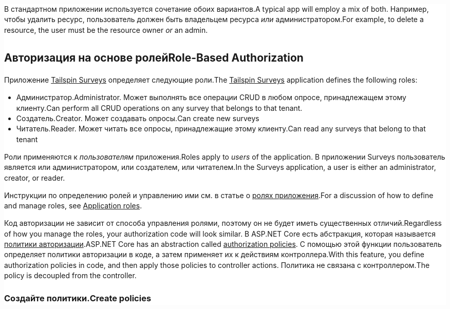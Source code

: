 <span data-ttu-id="067a7-114">В стандартном приложении используется сочетание обоих вариантов.</span><span class="sxs-lookup"><span data-stu-id="067a7-114">A typical app will employ a mix of both.</span></span> <span data-ttu-id="067a7-115">Например, чтобы удалить ресурс, пользователь должен быть владельцем ресурса *или* администратором.</span><span class="sxs-lookup"><span data-stu-id="067a7-115">For example, to delete a resource, the user must be the resource owner *or* an admin.</span></span>

## <a name="role-based-authorization"></a><span data-ttu-id="067a7-116">Авторизация на основе ролей</span><span class="sxs-lookup"><span data-stu-id="067a7-116">Role-Based Authorization</span></span>

<span data-ttu-id="067a7-117">Приложение [Tailspin Surveys][Tailspin] определяет следующие роли.</span><span class="sxs-lookup"><span data-stu-id="067a7-117">The [Tailspin Surveys][Tailspin] application defines the following roles:</span></span>

* <span data-ttu-id="067a7-118">Администратор.</span><span class="sxs-lookup"><span data-stu-id="067a7-118">Administrator.</span></span> <span data-ttu-id="067a7-119">Может выполнять все операции CRUD в любом опросе, принадлежащем этому клиенту.</span><span class="sxs-lookup"><span data-stu-id="067a7-119">Can perform all CRUD operations on any survey that belongs to that tenant.</span></span>
* <span data-ttu-id="067a7-120">Создатель.</span><span class="sxs-lookup"><span data-stu-id="067a7-120">Creator.</span></span> <span data-ttu-id="067a7-121">Может создавать опросы.</span><span class="sxs-lookup"><span data-stu-id="067a7-121">Can create new surveys</span></span>
* <span data-ttu-id="067a7-122">Читатель.</span><span class="sxs-lookup"><span data-stu-id="067a7-122">Reader.</span></span> <span data-ttu-id="067a7-123">Может читать все опросы, принадлежащие этому клиенту.</span><span class="sxs-lookup"><span data-stu-id="067a7-123">Can read any surveys that belong to that tenant</span></span>

<span data-ttu-id="067a7-124">Роли применяются к *пользователям* приложения.</span><span class="sxs-lookup"><span data-stu-id="067a7-124">Roles apply to *users* of the application.</span></span> <span data-ttu-id="067a7-125">В приложении Surveys пользователь является или администратором, или создателем, или читателем.</span><span class="sxs-lookup"><span data-stu-id="067a7-125">In the Surveys application, a user is either an administrator, creator, or reader.</span></span>

<span data-ttu-id="067a7-126">Инструкции по определению ролей и управлению ими см. в статье о [ролях приложения].</span><span class="sxs-lookup"><span data-stu-id="067a7-126">For a discussion of how to define and manage roles, see [Application roles].</span></span>

<span data-ttu-id="067a7-127">Код авторизации не зависит от способа управления ролями, поэтому он не будет иметь существенных отличий.</span><span class="sxs-lookup"><span data-stu-id="067a7-127">Regardless of how you manage the roles, your authorization code will look similar.</span></span> <span data-ttu-id="067a7-128">В ASP.NET Core есть абстракция, которая называется [политики авторизации][policies].</span><span class="sxs-lookup"><span data-stu-id="067a7-128">ASP.NET Core has an abstraction called [authorization policies][policies].</span></span> <span data-ttu-id="067a7-129">С помощью этой функции пользователь определяет политики авторизации в коде, а затем применяет их к действиям контроллера.</span><span class="sxs-lookup"><span data-stu-id="067a7-129">With this feature, you define authorization policies in code, and then apply those policies to controller actions.</span></span> <span data-ttu-id="067a7-130">Политика не связана с контроллером.</span><span class="sxs-lookup"><span data-stu-id="067a7-130">The policy is decoupled from the controller.</span></span>

### <a name="create-policies"></a><span data-ttu-id="067a7-131">Создайте политики.</span><span class="sxs-lookup"><span data-stu-id="067a7-131">Create policies</span></span>


[Tailspin]: tailspin.md
[ролях приложения]: app-roles.md
[Application roles]: app-roles.md
[policies]: /aspnet/core/security/authorization/policies
[Эталонная реализация]: tailspin.md
[reference implementation]: tailspin.md
[настройке ПО промежуточного слоя для аутентификации]: authenticate.md#configure-the-auth-middleware
[Configuring the authentication middleware]: authenticate.md#configure-the-auth-middleware
[sample application]: https://github.com/mspnp/multitenant-saas-guidance
[web-api]: web-api.md